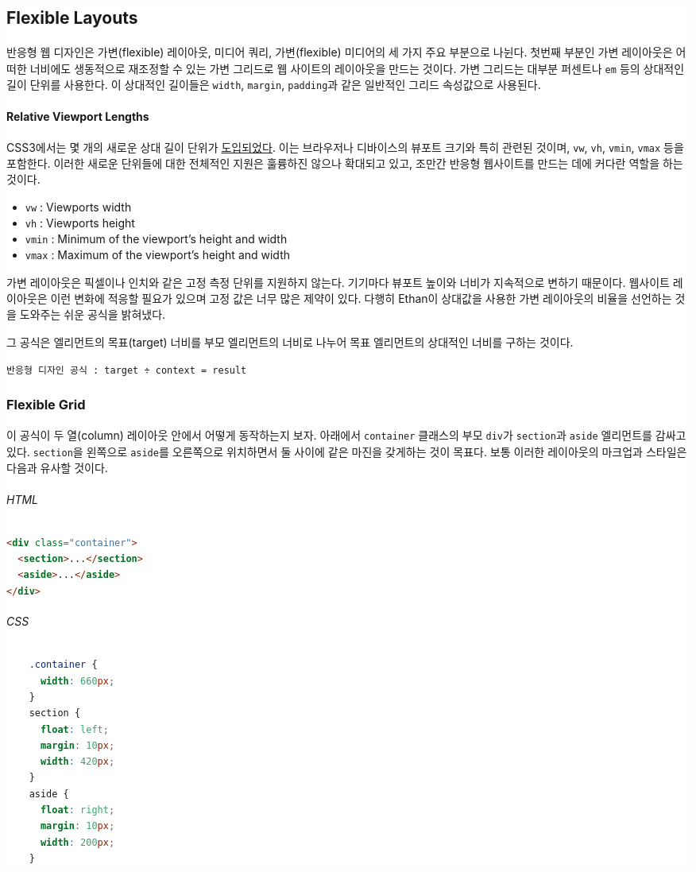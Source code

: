 ## Flexible Layouts

반응형 웹 디자인은 가변(flexible) 레이아웃, 미디어 쿼리, 가변(flexible) 미디어의 세 가지 주요 부분으로 나뉜다. 첫번째 부분인 가변 레이아웃은 어떠한 너비에도 생동적으로 재조정할 수 있는 가변 그리드로 웹 사이트의 레이아웃을 만드는 것이다. 가변 그리드는 대부분 퍼센트나 `em` 등의 상대적인 길이 단위를 사용한다. 이 상대적인 길이들은 `width`, `margin`, `padding`과 같은 일반적인 그리드 속성값으로 사용된다.

#### Relative Viewport Lengths

CSS3에서는 몇 개의 새로운 상대 길이 단위가 [도입되었다][10]. 이는 브라우저나 디바이스의 뷰포트 크기와 특히 관련된 것이며, `vw`, `vh`, `vmin`, `vmax` 등을 포함한다. 이러한 새로운 단위들에 대한 전체적인 지원은 훌륭하진 않으나 확대되고 있고, 조만간 반응형 웹사이트를 만드는 데에 커다란 역할을 하는 것이다.

  * `vw` : Viewports width
  * `vh` : Viewports height
  * `vmin` : Minimum of the viewport’s height and width
  * `vmax` : Maximum of the viewport’s height and width

가변 레이아웃은 픽셀이나 인치와 같은 고정 측정 단위를 지원하지 않는다. 기기마다 뷰포트 높이와 너비가 지속적으로 변하기 때문이다. 웹사이트 레이아웃은 이런 변화에 적응할 필요가 있으며 고정 값은 너무 많은 제약이 있다. 다행히 Ethan이 상대값을 사용한 가변 레이아웃의 비율을 선언하는 것을 도와주는 쉬운 공식을 밝혀냈다.

그 공식은 엘리먼트의 목표(target) 너비를 부모 엘리먼트의 너비로 나누어 목표 엘리먼트의 상대적인 너비를 구하는 것이다.


    반응형 디자인 공식 : target ÷ context = result


### Flexible Grid

이 공식이 두 열(column) 레이아웃 안에서 어떻게 동작하는지 보자. 아래에서 `container` 클래스의 부모 `div`가 `section`과 `aside` 엘리먼트를 감싸고 있다. `section`을 왼쪽으로 `aside`를 오른쪽으로 위치하면서 둘 사이에 같은 마진을 갖게하는 것이 목표다. 보통 이러한 레이아웃의 마크업과 스타일은 다음과 유사할 것이다.

###### HTML

```html
<div class="container">
  <section>...</section>
  <aside>...</aside>
</div>
```

###### CSS

```css
    .container {
      width: 660px;
    }
    section {
      float: left;
      margin: 10px;
      width: 420px;
    }
    aside {
      float: right;
      margin: 10px;
      width: 200px;
    }
```


   [1]: http://learn.shayhowe.com/advanced-html-css/responsive-web-design
   [2]: http://www.gpmd.co.uk/blog/2012-mobile-internet-statistics/
   [3]: http://www.digitalbuzzblog.com/2011-mobile-statistics-stats-facts-marketing-infographic/
   [4]: http://www.alistapart.com/articles/responsive-web-design/
   [5]: http://www.abookapart.com/products/responsive-web-design/
   [6]: http://learn.shayhowe.com/assets/courses/advanced-html-css-guide/responsive-web-design/food-sense.png
   [7]: http://foodsense.is/
   [8]: http://www.w3.org/TR/CSS2/visuren.html#viewport
   [9]: http://en.wikipedia.org/wiki/Browser_sniffing
   [10]: http://dev.w3.org/csswg/css3-values/#viewport-relative-lengths
   [11]: http://learn.shayhowe.com/advanced-html-css/responsive-web-design#fixed-grid-demo
   [12]: http://learn.shayhowe.com/advanced-html-css/responsive-web-design#flexible-grid-demo
   [13]: http://css-tricks.com/css-media-queries/
   [14]: https://github.com/scottjehl/Respond/
   [15]: http://code.google.com/p/css3-mediaqueries-js/
   [16]: http://learn.shayhowe.com/assets/courses/advanced-html-css-guide/responsive-web-design/without-media-queries.png
   [17]: http://learn.shayhowe.com/assets/courses/advanced-html-css-guide/responsive-web-design/with-media-queries.png
   [18]: http://www.lukew.com/presos/preso.asp?26
   [19]: http://learn.shayhowe.com/courses/advanced-html-css/responsive-web-design/responsive-web-design-demo.html
   [20]: http://dev.opera.com/articles/view/an-introduction-to-meta-viewport-and-viewport/
   [21]: http://learn.shayhowe.com/assets/courses/advanced-html-css-guide/responsive-web-design/without-viewport.png
   [22]: http://learn.shayhowe.com/assets/courses/advanced-html-css-guide/responsive-web-design/with-viewport.png
   [23]: http://learn.shayhowe.com/assets/courses/advanced-html-css-guide/responsive-web-design/viewport-scale.png
   [24]: http://learn.shayhowe.com/advanced-html-css/responsive-web-design#flexible-media
   [25]: http://alistapart.com/article/creating-intrinsic-ratios-for-video
   [26]: http://learn.shayhowe.com/advanced-html-css/responsive-web-design#flexible-embed